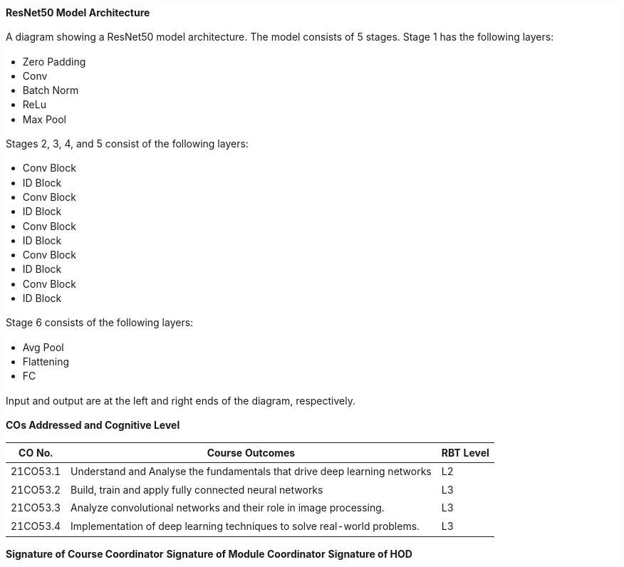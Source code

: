**ResNet50 Model Architecture**

A diagram showing a ResNet50 model architecture. The model consists of 5 stages. Stage 1 has the following layers:
* Zero Padding
* Conv
* Batch Norm
* ReLu
* Max Pool

Stages 2, 3, 4, and 5 consist of the following layers:
* Conv Block
* ID Block
* Conv Block
* ID Block
* Conv Block
* ID Block
* Conv Block
* ID Block
* Conv Block
* ID Block

Stage 6 consists of the following layers:
* Avg Pool
* Flattening
* FC

Input and output are at the left and right ends of the diagram, respectively.

**COs Addressed and Cognitive Level**

| CO No. | Course Outcomes | RBT Level |
|---|---|---|
| 21CO53.1 | Understand and Analyse the fundamentals that drive deep learning networks | L2 |
| 21CO53.2 | Build, train and apply fully connected neural networks | L3 |
| 21CO53.3 | Analyze convolutional networks and their role in image processing. | L3 |
| 21CO53.4 | Implementation of deep learning techniques to solve real-world problems. | L3 |

**Signature of Course Coordinator**  **Signature of Module Coordinator**  **Signature of HOD**
